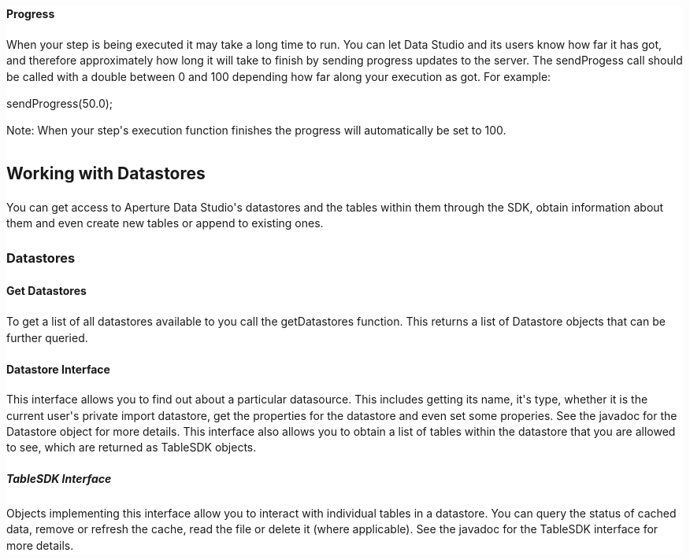 #### Progress
When your step is being executed it may take a long time to run. You can let Data Studio and its users know how far it has got, and therefore approximately how long it will take to finish by sending progress updates to the server. The sendProgess call should be called with a double between 0 and 100 depending how far along your execution as got. For example:

sendProgress(50.0);

Note: When your step's execution function finishes the progress will automatically be set to 100.

## Working with Datastores
You can get access to Aperture Data Studio's datastores and the tables within them through the SDK, obtain information about them and even create new tables or append to existing ones.

### Datastores

#### Get Datastores
To get a list of all datastores available to you call the getDatastores function. This returns a list of Datastore objects that can be further queried.

#### Datastore Interface

This interface allows you to find out about a particular datasource. This includes getting its name, it's type, whether it is the current user's private import datastore, get the properties for the datastore and even set some properies. See the javadoc for the Datastore object for more details.
This interface also allows you to obtain a list of tables within the datastore that you are allowed to see, which are returned as TableSDK objects.

##### TableSDK Interface

Objects implementing this interface allow you to interact with individual tables in a datastore. You can query the status of cached data, remove or refresh the cache, read the file or delete it (where applicable).
See the javadoc for the TableSDK interface for more details.
